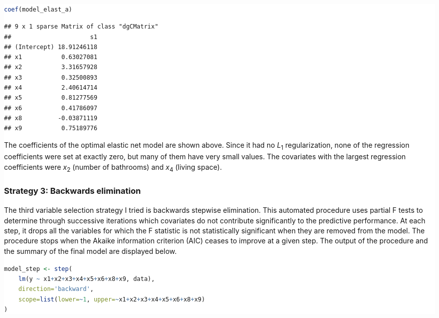 ``` r
coef(model_elast_a)
```

    ## 9 x 1 sparse Matrix of class "dgCMatrix"
    ##                      s1
    ## (Intercept) 18.91246118
    ## x1           0.63027081
    ## x2           3.31657928
    ## x3           0.32500893
    ## x4           2.40614714
    ## x5           0.81277569
    ## x6           0.41786097
    ## x8          -0.03871119
    ## x9           0.75189776

The coefficients of the optimal elastic net model are shown above. Since
it had no *L*<sub>1</sub> regularization, none of the regression
coefficients were set at exactly zero, but many of them have very small
values. The covariates with the largest regression coefficients were
*x*<sub>2</sub> (number of bathrooms) and *x*<sub>4</sub> (living
space).

### Strategy 3: Backwards elimination

The third variable selection strategy I tried is backwards stepwise
elimination. This automated procedure uses partial F tests to determine
through successive iterations which covariates do not contribute
significantly to the predictive performance. At each step, it drops all
the variables for which the F statistic is not statistically significant
when they are removed from the model. The procedure stops when the
Akaike information criterion (AIC) ceases to improve at a given step.
The output of the procedure and the summary of the final model are
displayed below.

``` r
model_step <- step(
    lm(y ~ x1+x2+x3+x4+x5+x6+x8+x9, data),
    direction='backward',
    scope=list(lower=~1, upper=~x1+x2+x3+x4+x5+x6+x8+x9)
)
```
